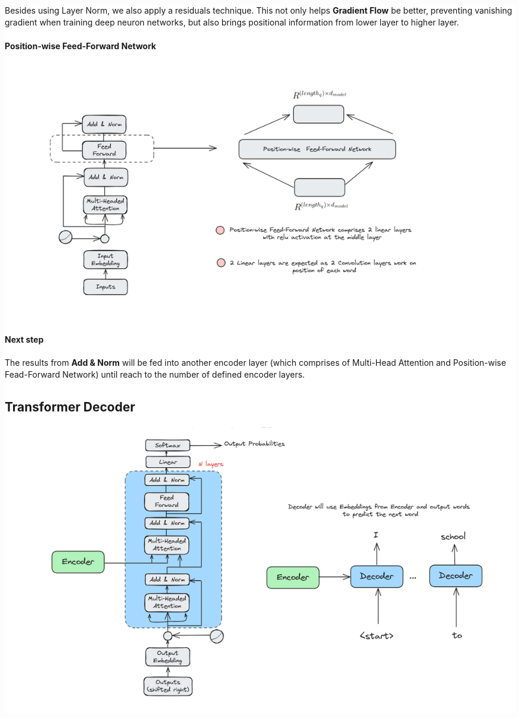 Besides using Layer Norm, we also apply a residuals technique. This not only helps **Gradient Flow** be better, preventing vanishing gradient when training deep neuron networks, but also brings positional information from lower layer to higher layer.

#### Position-wise Feed-Forward Network

![](images/Pointwise.png)

#### Next step
The results from **Add & Norm** will be fed into another encoder layer (which comprises of Multi-Head Attention and Position-wise Fead-Forward Network) until reach to the number of defined encoder layers.

## Transformer Decoder

![](images/Decoder.png)
